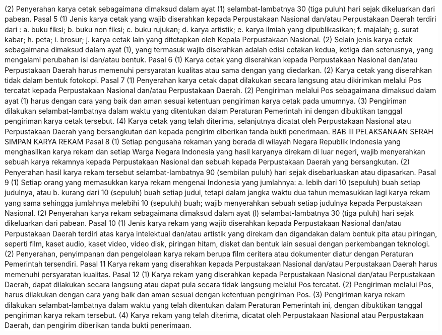 (2) Penyerahan karya cetak sebagaimana dimaksud dalam ayat (1) selambat-lambatnya 30 (tiga puluh) hari sejak dikeluarkan dari pabean.
Pasal 5
(1) Jenis karya cetak yang wajib diserahkan kepada Perpustakaan Nasional dan/atau Perpustakaan Daerah terdiri dari :
a. buku fiksi;
b. buku non fiksi;
c. buku rujukan;
d. karya artistik;
e. karya ilmiah yang dipublikasikan;
f. majalah;
g. surat kabar;
h. peta;
i. brosur;
j. karya cetak lain yang ditetapkan oleh Kepala Perpustakaan Nasional.
(2) Selain jenis karya cetak sebagaimana dimaksud dalam ayat (1), yang termasuk wajib diserahkan adalah edisi cetakan kedua, ketiga dan seterusnya, yang mengalami perubahan isi dan/atau bentuk.
Pasal 6
(1) Karya cetak yang diserahkan kepada Perpustakaan Nasional dan/atau Perpustakaan Daerah harus memenuhi persyaratan kualitas atau sama dengan yang diedarkan.
(2) Karya cetak yang diserahkan tidak dalam bentuk fotokopi.
Pasal 7
(1) Penyerahan karya cetak dapat dilakukan secara langsung atau dikirimkan melalui Pos tercatat kepada Perpustakaan Nasional dan/atau Perpustakaan Daerah.
(2) Pengiriman melalui Pos sebagaimana dimaksud dalam ayat (1) harus dengan cara yang baik dan aman sesuai ketentuan pengiriman karya cetak pada umumnya.
(3) Pengiriman dilakukan selambat-lambatnya dalam waktu yang ditentukan dalam Peraturan Pemerintah ini dengan dibuktikan tanggal pengiriman karya cetak tersebut.
(4) Karya cetak yang telah diterima, selanjutnya dicatat oleh Perpustakaan Nasional atau Perpustakaan Daerah yang bersangkutan dan kepada pengirim diberikan tanda bukti penerimaan.
BAB III PELAKSANAAN SERAH SIMPAN KARYA REKAM
Pasal 8
(1) Setiap pengusaha rekaman yang berada di wilayah Negara Republik Indonesia yang menghasilkan karya rekam dan setiap Warga Negara Indonesia yang hasil karyanya direkam di luar negeri, wajib menyerahkan sebuah karya rekamnya kepada Perpustakaan Nasional dan sebuah kepada Perpustakaan Daerah yang bersangkutan.
(2) Penyerahan hasil karya rekam tersebut selambat-lambatnya 90 (sembilan puluh) hari sejak disebarluaskan atau dipasarkan.
Pasal 9
(1) Setiap orang yang memasukkan karya rekam mengenai Indonesia yang jumlahnya:
a. lebih dari 10 (sepuluh) buah setiap judulnya, atau b. kurang dari 10 (sepuluh) buah setiap judul, tetapi dalam jangka waktu dua tahun memasukkan lagi karya rekam yang sama sehingga jumlahnya melebihi 10 (sepuluh) buah; wajib menyerahkan sebuah setiap judulnya kepada Perpustakaan Nasional.
(2) Penyerahan karya rekam sebagaimana dimaksud dalam ayat (l) selambat-lambatnya 30 (tiga puluh) hari sejak dikeluarkan dari pabean.
Pasal 10
(1) Jenis karya rekam yang wajib diserahkan kepada Perpustakaan Nasional dan/atau Perpustakaan Daerah terdiri atas karya intelektual dan/atau artistik yang direkam dan digandakan dalam bentuk pita atau piringan, seperti film, kaset audio, kaset video, video disk, piringan hitam, disket dan bentuk lain sesuai dengan perkembangan teknologi.
(2) Penyerahan, penyimpanan dan pengelolaan karya rekam berupa film ceritera atau dokumenter diatur dengan Peraturan Pemerintah tersendiri.
Pasal 11
Karya rekam yang diserahkan kepada Perpustakaan Nasional dan/atau Perpustakaan Daerah harus memenuhi persyaratan kualitas.
Pasal 12
(1) Karya rekam yang diserahkan kepada Perpustakaan Nasional dan/atau Perpustakaan Daerah, dapat dilakukan secara langsung atau dapat pula secara tidak langsung melalui Pos tercatat.
(2) Pengiriman melalui Pos, harus dilakukan dengan cara yang baik dan aman sesuai dengan ketentuan pengiriman Pos.
(3) Pengiriman karya rekam dilakukan selambat-lambatnya dalam waktu yang telah ditentukan dalam Peraturan Pemerintah ini, dengan dibuktikan tanggal pengiriman karya rekam tersebut.
(4) Karya rekam yang telah diterima, dicatat oleh Perpustakaan Nasional atau Perpustakaan Daerah, dan pengirim diberikan tanda bukti penerimaan.